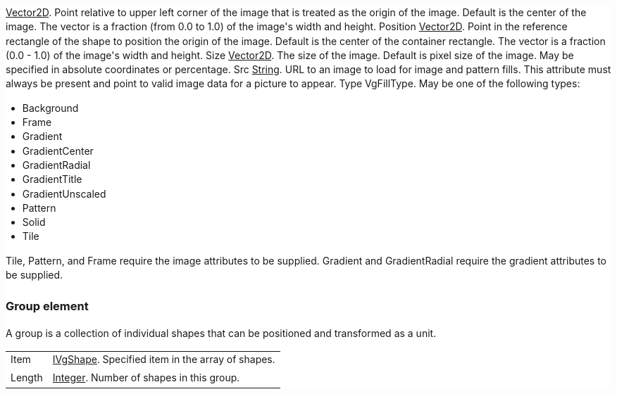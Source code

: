 <td><a href="msdn-online-vml-ivgvector2d-data-type">Vector2D</a>. Point relative to upper left corner of the image that is treated as the origin of the image. Default is the center of the image. The vector is a fraction (from 0.0 to 1.0) of the image's width and height.</td>
</tr>
<tr class="odd">
<td>Position</td>
<td><a href="msdn-online-vml-ivgvector2d-data-type">Vector2D</a>. Point in the reference rectangle of the shape to position the origin of the image. Default is the center of the container rectangle. The vector is a fraction (0.0 - 1.0) of the image's width and height.</td>
</tr>
<tr class="even">
<td>Size</td>
<td><a href="msdn-online-vml-ivgvector2d-data-type">Vector2D</a>. The size of the image. Default is pixel size of the image. May be specified in absolute coordinates or percentage.</td>
</tr>
<tr class="odd">
<td>Src</td>
<td><a href="#data-types-used-in-the-vml-object-model">String</a>. URL to an image to load for image and pattern fills. This attribute must always be present and point to valid image data for a picture to appear.</td>
</tr>
<tr class="even">
<td>Type</td>
<td>VgFillType. May be one of the following types:
<ul>
<li>Background</li>
<li>Frame</li>
<li>Gradient</li>
<li>GradientCenter</li>
<li>GradientRadial</li>
<li>GradientTitle</li>
<li>GradientUnscaled</li>
<li>Pattern</li>
<li>Solid</li>
<li>Tile</li>
</ul>
Tile, Pattern, and Frame require the image attributes to be supplied. Gradient and GradientRadial require the gradient attributes to be supplied.</td>
</tr>
</tbody>
</table>



 

### Group element

A group is a collection of individual shapes that can be positioned and transformed as a unit.



|        |                                                                                              |
|--------|----------------------------------------------------------------------------------------------|
| Item   | [IVgShape](#data-types-used-in-the-vml-object-model). Specified item in the array of shapes. |
| Length | [Integer](#data-types-used-in-the-vml-object-model). Number of shapes in this group.         |
